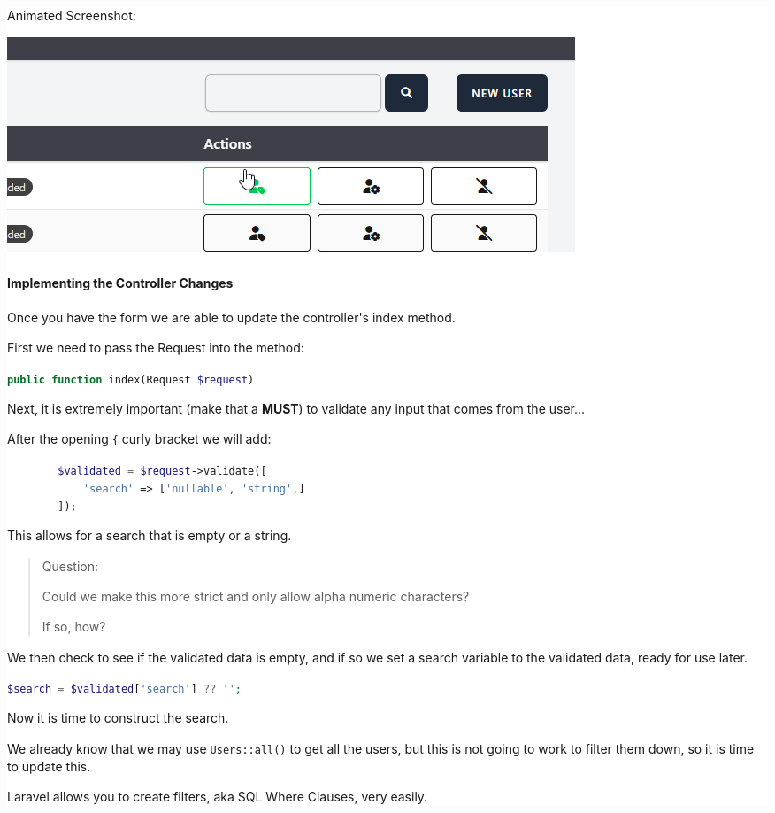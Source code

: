 Animated Screenshot:

![](../assets/vivaldi_uQKFtB6QLn.gif)

#### Implementing the Controller Changes

Once you have the form we are able to update the controller's index method.

First we need to pass the Request into the method:

```php
public function index(Request $request)
```

Next, it is extremely important (make that a **MUST**) to validate any input that comes from the user...

After the opening `{` curly bracket we will add:

```php
        $validated = $request->validate([
            'search' => ['nullable', 'string',]
        ]);
```

This allows for a search that is empty or a string.

> Question:
> 
> Could we make this more strict and only allow alpha numeric characters? 
> 
> If so, how?

We then check to see if the validated data is empty, and if so we set a search variable to the validated data, ready for use later.

```php
$search = $validated['search'] ?? '';
```

Now it is time to construct the search.

We already know that we may use `Users::all()` to get all the users, but this is not going to work to filter them down, so it is time to update this.

Laravel allows you to create filters, aka SQL Where Clauses, very easily.
